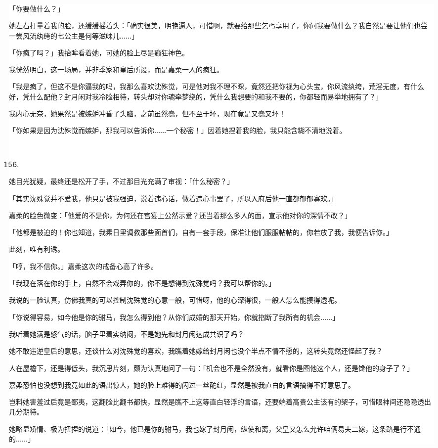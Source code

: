 
「你要做什么？」


她左右打量着我的脸，还缓缓摇着头：「确实很美，明艳逼人，可惜啊，就要给那些乞丐享用了，你问我要做什么？我自然是要让他们也尝一尝风流纨绔的七公主是何等滋味儿……」


「你疯了吗？」我抬眸看着她，可她的脸上尽是癫狂神色。


我恍然明白，这一场局，并非季家和皇后所设，而是嘉柔一人的疯狂。


「我是疯了，但这不是你逼我的吗，我那么喜欢沈殊觉，可是他对我不理不睬，竟然还把你视为心头宝，你风流纨绔，荒淫无度，有什么好，凭什么配他？封月闲对我冷脸相待，转头却对你魂牵梦绕的，凭什么我想要的和我不要的，你都轻而易举地拥有了？」


我内心无奈，她果然是被嫉妒冲昏了头脑，之前虽然蠢，但不至于坏，现在竟是又蠢又坏！


「你如果是因为沈殊觉而嫉妒，那我可以告诉你……一个秘密！」因着她捏着我的脸，我只能含糊不清地说着。


 


156.


她目光犹疑，最终还是松开了手，不过那目光充满了审视：「什么秘密？」


「其实沈殊觉并不爱我，他只是被我强迫，说着违心话，做着违心事罢了，所以入府后他一直都郁郁寡欢。」


嘉柔的脸色微变：「他爱的不是你，为何还在宫宴上公然示爱？还当着那么多人的面，宣示他对你的深情不改？」


「他都是被迫的！你也知道，我素日里调教那些面首们，自有一套手段，保准让他们服服帖帖的，你若放了我，我便告诉你。」


此刻，唯有利诱。


「哼，我不信你。」嘉柔这次的戒备心高了许多。


「我现在落在你的手上，自然不会戏弄你的，你不是想得到沈殊觉吗？我可以帮你的。」


我说的一脸认真，仿佛我真的可以控制沈殊觉的心意一般，可惜呀，他的心深得很，一般人怎么能摸得透呢。


「你说得容易，如今他是你的驸马，我怎么得到他？从你们成婚的那天开始，你就掐断了我所有的机会……」


我听着她满是怒气的话，脑子里着实纳闷，不是她先和封月闲达成共识了吗？


她不敢违逆皇后的意思，还谈什么对沈殊觉的喜欢，我瞧着她嫁给封月闲也没个半点不情不愿的，这转头竟然还怪起了我？


人在屋檐下，还是得低头，我沉思片刻，颇为认真地问了一句：「机会也不是全然没有，就看你是图他这个人，还是馋他的身子了？」


嘉柔恐怕也没想到我竟如此的语出惊人，她的脸上难得的闪过一丝酡红，显然是被我直白的言语搞得不好意思了。


岂料她害羞过后竟是鄙夷，这翻脸比翻书都快，显然是瞧不上这等直白轻浮的言语，还要端着高贵公主该有的架子，可惜眼神间还隐隐透出几分期待。


她略显矫情、极为扭捏的说道：「如今，他已是你的驸马，我也嫁了封月闲，纵使和离，父皇又怎么允许咱俩易夫二嫁，这条路是行不通的……」
